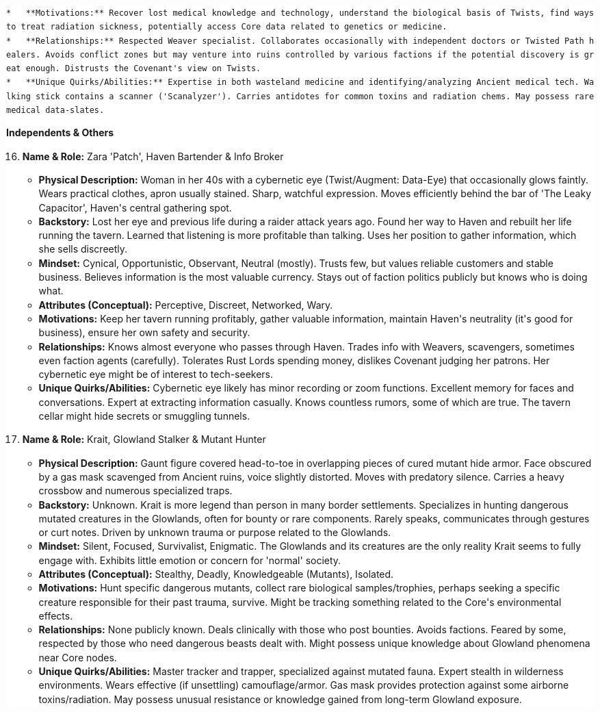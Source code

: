     *   **Motivations:** Recover lost medical knowledge and technology, understand the biological basis of Twists, find ways to treat radiation sickness, potentially access Core data related to genetics or medicine.
    *   **Relationships:** Respected Weaver specialist. Collaborates occasionally with independent doctors or Twisted Path healers. Avoids conflict zones but may venture into ruins controlled by various factions if the potential discovery is great enough. Distrusts the Covenant's view on Twists.
    *   **Unique Quirks/Abilities:** Expertise in both wasteland medicine and identifying/analyzing Ancient medical tech. Walking stick contains a scanner ('Scanalyzer'). Carries antidotes for common toxins and radiation chems. May possess rare medical data-slates.

**Independents & Others**

16. **Name & Role:** Zara 'Patch', Haven Bartender & Info Broker
    *   **Physical Description:** Woman in her 40s with a cybernetic eye (Twist/Augment: Data-Eye) that occasionally glows faintly. Wears practical clothes, apron usually stained. Sharp, watchful expression. Moves efficiently behind the bar of 'The Leaky Capacitor', Haven's central gathering spot.
    *   **Backstory:** Lost her eye and previous life during a raider attack years ago. Found her way to Haven and rebuilt her life running the tavern. Learned that listening is more profitable than talking. Uses her position to gather information, which she sells discreetly.
    *   **Mindset:** Cynical, Opportunistic, Observant, Neutral (mostly). Trusts few, but values reliable customers and stable business. Believes information is the most valuable currency. Stays out of faction politics publicly but knows who is doing what.
    *   **Attributes (Conceptual):** Perceptive, Discreet, Networked, Wary.
    *   **Motivations:** Keep her tavern running profitably, gather valuable information, maintain Haven's neutrality (it's good for business), ensure her own safety and security.
    *   **Relationships:** Knows almost everyone who passes through Haven. Trades info with Weavers, scavengers, sometimes even faction agents (carefully). Tolerates Rust Lords spending money, dislikes Covenant judging her patrons. Her cybernetic eye might be of interest to tech-seekers.
    *   **Unique Quirks/Abilities:** Cybernetic eye likely has minor recording or zoom functions. Excellent memory for faces and conversations. Expert at extracting information casually. Knows countless rumors, some of which are true. The tavern cellar might hide secrets or smuggling tunnels.

17. **Name & Role:** Krait, Glowland Stalker & Mutant Hunter
    *   **Physical Description:** Gaunt figure covered head-to-toe in overlapping pieces of cured mutant hide armor. Face obscured by a gas mask scavenged from Ancient ruins, voice slightly distorted. Moves with predatory silence. Carries a heavy crossbow and numerous specialized traps.
    *   **Backstory:** Unknown. Krait is more legend than person in many border settlements. Specializes in hunting dangerous mutated creatures in the Glowlands, often for bounty or rare components. Rarely speaks, communicates through gestures or curt notes. Driven by unknown trauma or purpose related to the Glowlands.
    *   **Mindset:** Silent, Focused, Survivalist, Enigmatic. The Glowlands and its creatures are the only reality Krait seems to fully engage with. Exhibits little emotion or concern for 'normal' society.
    *   **Attributes (Conceptual):** Stealthy, Deadly, Knowledgeable (Mutants), Isolated.
    *   **Motivations:** Hunt specific dangerous mutants, collect rare biological samples/trophies, perhaps seeking a specific creature responsible for their past trauma, survive. Might be tracking something related to the Core's environmental effects.
    *   **Relationships:** None publicly known. Deals clinically with those who post bounties. Avoids factions. Feared by some, respected by those who need dangerous beasts dealt with. Might possess unique knowledge about Glowland phenomena near Core nodes.
    *   **Unique Quirks/Abilities:** Master tracker and trapper, specialized against mutated fauna. Expert stealth in wilderness environments. Wears effective (if unsettling) camouflage/armor. Gas mask provides protection against some airborne toxins/radiation. May possess unusual resistance or knowledge gained from long-term Glowland exposure.
